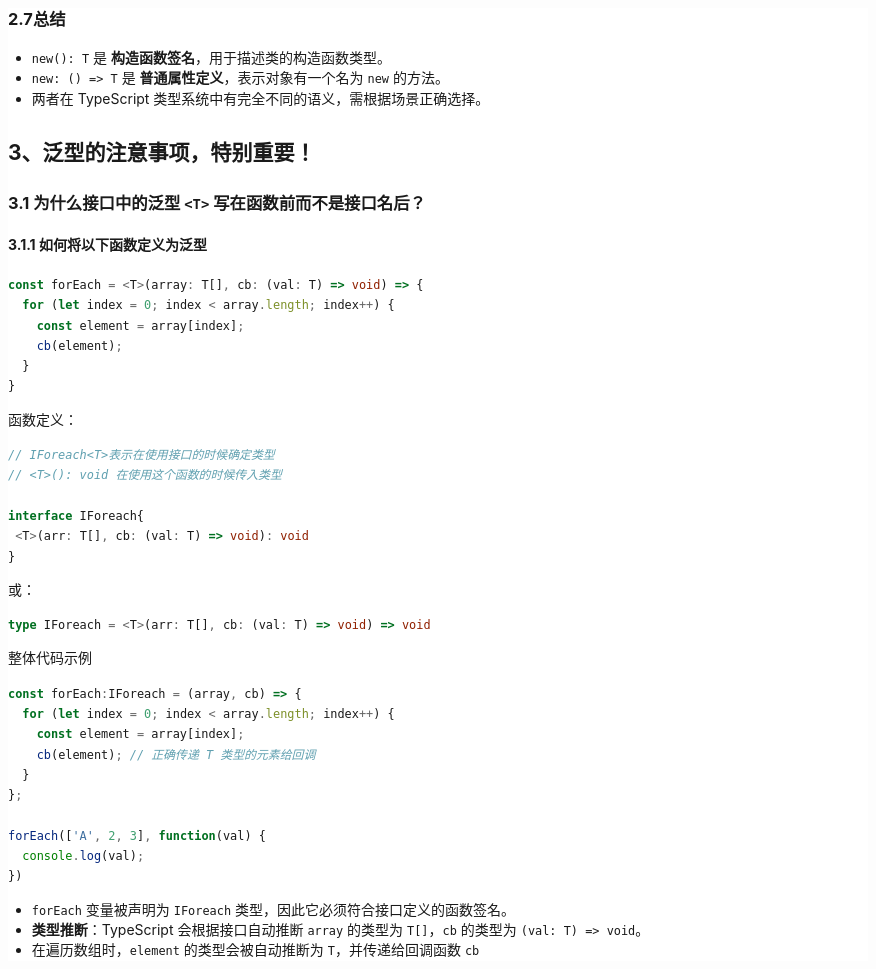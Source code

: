 ### 2.7**总结**

- `new(): T` 是 **构造函数签名**，用于描述类的构造函数类型。
- `new: () => T` 是 **普通属性定义**，表示对象有一个名为 `new` 的方法。
- 两者在 TypeScript 类型系统中有完全不同的语义，需根据场景正确选择。

## 3、泛型的注意事项，特别重要！

### 3.1 为什么接口中的泛型 `<T>` 写在函数前而不是接口名后？

#### 3.1.1 如何将以下函数定义为泛型

```ts
const forEach = <T>(array: T[], cb: (val: T) => void) => {
  for (let index = 0; index < array.length; index++) {
    const element = array[index];
    cb(element);
  }
}
```

函数定义：

```ts
// IForeach<T>表示在使用接口的时候确定类型
// <T>(): void 在使用这个函数的时候传入类型

interface IForeach{
 <T>(arr: T[], cb: (val: T) => void): void
}
```

或：
```ts
type IForeach = <T>(arr: T[], cb: (val: T) => void) => void
```

整体代码示例

```ts
const forEach:IForeach = (array, cb) => {
  for (let index = 0; index < array.length; index++) {
    const element = array[index];
    cb(element); // 正确传递 T 类型的元素给回调
  }
};

forEach(['A', 2, 3], function(val) {
  console.log(val);
})
```

- `forEach` 变量被声明为 `IForeach` 类型，因此它必须符合接口定义的函数签名。
- **类型推断**：TypeScript 会根据接口自动推断 `array` 的类型为 `T[]`，`cb` 的类型为 `(val: T) => void`。
- 在遍历数组时，`element` 的类型会被自动推断为 `T`，并传递给回调函数 `cb`
